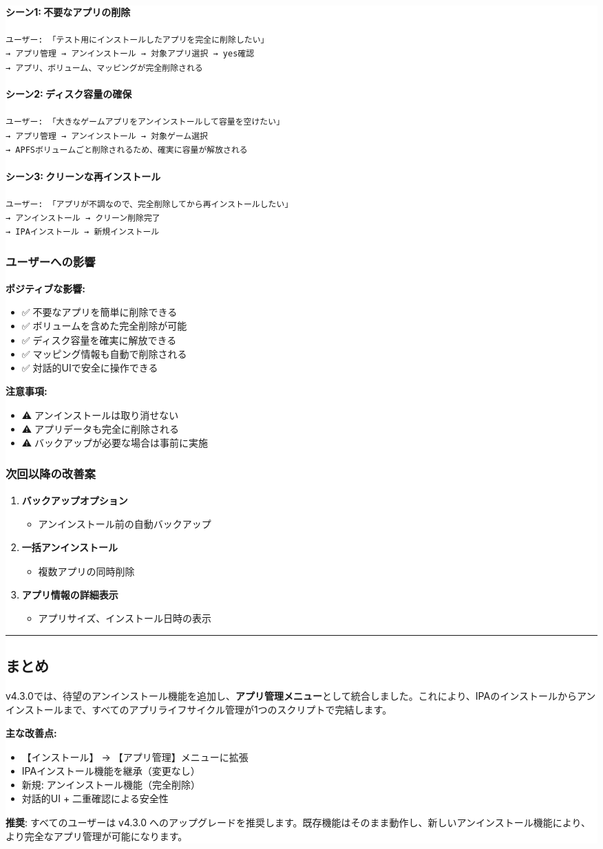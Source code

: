 #### シーン1: 不要なアプリの削除
```
ユーザー: 「テスト用にインストールしたアプリを完全に削除したい」
→ アプリ管理 → アンインストール → 対象アプリ選択 → yes確認
→ アプリ、ボリューム、マッピングが完全削除される
```

#### シーン2: ディスク容量の確保
```
ユーザー: 「大きなゲームアプリをアンインストールして容量を空けたい」
→ アプリ管理 → アンインストール → 対象ゲーム選択
→ APFSボリュームごと削除されるため、確実に容量が解放される
```

#### シーン3: クリーンな再インストール
```
ユーザー: 「アプリが不調なので、完全削除してから再インストールしたい」
→ アンインストール → クリーン削除完了
→ IPAインストール → 新規インストール
```

### ユーザーへの影響

**ポジティブな影響:**
- ✅ 不要なアプリを簡単に削除できる
- ✅ ボリュームを含めた完全削除が可能
- ✅ ディスク容量を確実に解放できる
- ✅ マッピング情報も自動で削除される
- ✅ 対話的UIで安全に操作できる

**注意事項:**
- ⚠️ アンインストールは取り消せない
- ⚠️ アプリデータも完全に削除される
- ⚠️ バックアップが必要な場合は事前に実施

### 次回以降の改善案

1. **バックアップオプション**
   - アンインストール前の自動バックアップ

2. **一括アンインストール**
   - 複数アプリの同時削除

3. **アプリ情報の詳細表示**
   - アプリサイズ、インストール日時の表示

---

## まとめ

v4.3.0では、待望のアンインストール機能を追加し、**アプリ管理メニュー**として統合しました。これにより、IPAのインストールからアンインストールまで、すべてのアプリライフサイクル管理が1つのスクリプトで完結します。

**主な改善点:**
- 【インストール】 → 【アプリ管理】メニューに拡張
- IPAインストール機能を継承（変更なし）
- 新規: アンインストール機能（完全削除）
- 対話的UI + 二重確認による安全性

**推奨**: すべてのユーザーは v4.3.0 へのアップグレードを推奨します。既存機能はそのまま動作し、新しいアンインストール機能により、より完全なアプリ管理が可能になります。
